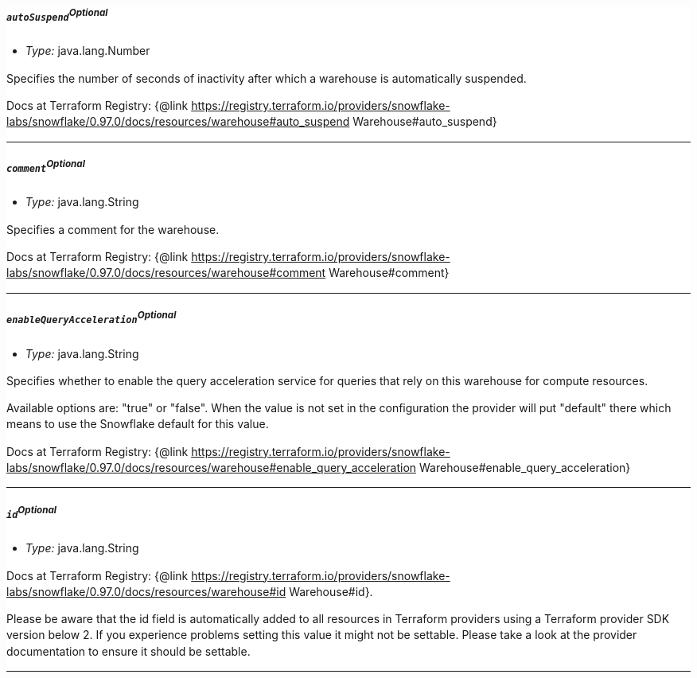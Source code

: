
##### `autoSuspend`<sup>Optional</sup> <a name="autoSuspend" id="@cdktf/provider-snowflake.warehouse.Warehouse.Initializer.parameter.autoSuspend"></a>

- *Type:* java.lang.Number

Specifies the number of seconds of inactivity after which a warehouse is automatically suspended.

Docs at Terraform Registry: {@link https://registry.terraform.io/providers/snowflake-labs/snowflake/0.97.0/docs/resources/warehouse#auto_suspend Warehouse#auto_suspend}

---

##### `comment`<sup>Optional</sup> <a name="comment" id="@cdktf/provider-snowflake.warehouse.Warehouse.Initializer.parameter.comment"></a>

- *Type:* java.lang.String

Specifies a comment for the warehouse.

Docs at Terraform Registry: {@link https://registry.terraform.io/providers/snowflake-labs/snowflake/0.97.0/docs/resources/warehouse#comment Warehouse#comment}

---

##### `enableQueryAcceleration`<sup>Optional</sup> <a name="enableQueryAcceleration" id="@cdktf/provider-snowflake.warehouse.Warehouse.Initializer.parameter.enableQueryAcceleration"></a>

- *Type:* java.lang.String

Specifies whether to enable the query acceleration service for queries that rely on this warehouse for compute resources.

Available options are: "true" or "false". When the value is not set in the configuration the provider will put "default" there which means to use the Snowflake default for this value.

Docs at Terraform Registry: {@link https://registry.terraform.io/providers/snowflake-labs/snowflake/0.97.0/docs/resources/warehouse#enable_query_acceleration Warehouse#enable_query_acceleration}

---

##### `id`<sup>Optional</sup> <a name="id" id="@cdktf/provider-snowflake.warehouse.Warehouse.Initializer.parameter.id"></a>

- *Type:* java.lang.String

Docs at Terraform Registry: {@link https://registry.terraform.io/providers/snowflake-labs/snowflake/0.97.0/docs/resources/warehouse#id Warehouse#id}.

Please be aware that the id field is automatically added to all resources in Terraform providers using a Terraform provider SDK version below 2.
If you experience problems setting this value it might not be settable. Please take a look at the provider documentation to ensure it should be settable.

---